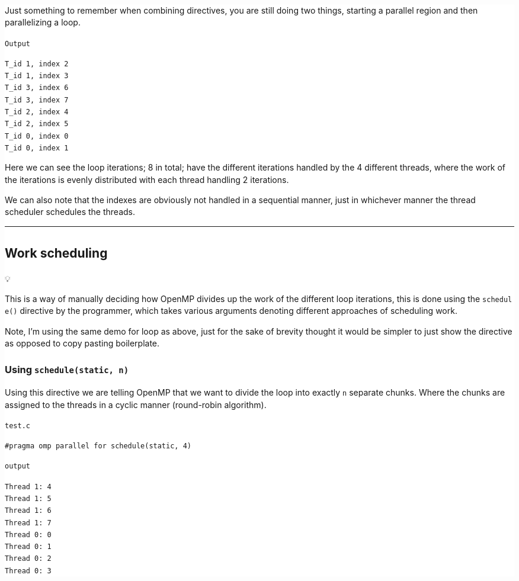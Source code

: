 Just something to remember when combining directives, you are still
doing two things, starting a parallel region and then parallelizing a
loop.

`Output`

``` code
T_id 1, index 2
T_id 1, index 3
T_id 3, index 6
T_id 3, index 7
T_id 2, index 4
T_id 2, index 5
T_id 0, index 0
T_id 0, index 1
```

Here we can see the loop iterations; 8 in total; have the different
iterations handled by the 4 different threads, where the work of the
iterations is evenly distributed with each thread handling 2 iterations.

We can also note that the indexes are obviously not handled in a
sequential manner, just in whichever manner the thread scheduler
schedules the threads.

------------------------------------------------------------------------

Work scheduling
---------------

💡

This is a way of manually deciding how OpenMP divides up the work of the
different loop iterations, this is done using the `schedule()` directive
by the programmer, which takes various arguments denoting different
approaches of scheduling work.

Note, I’m using the same demo for loop as above, just for the sake of
brevity thought it would be simpler to just show the directive as
opposed to copy pasting boilerplate.

### Using `schedule(static, n)`

Using this directive we are telling OpenMP that we want to divide the
loop into exactly `n` separate chunks. Where the chunks are assigned to
the threads in a cyclic manner (round-robin algorithm).

`test.c`

``` code
#pragma omp parallel for schedule(static, 4)
```

`output`

``` code
Thread 1: 4
Thread 1: 5
Thread 1: 6
Thread 1: 7
Thread 0: 0
Thread 0: 1
Thread 0: 2
Thread 0: 3
```
